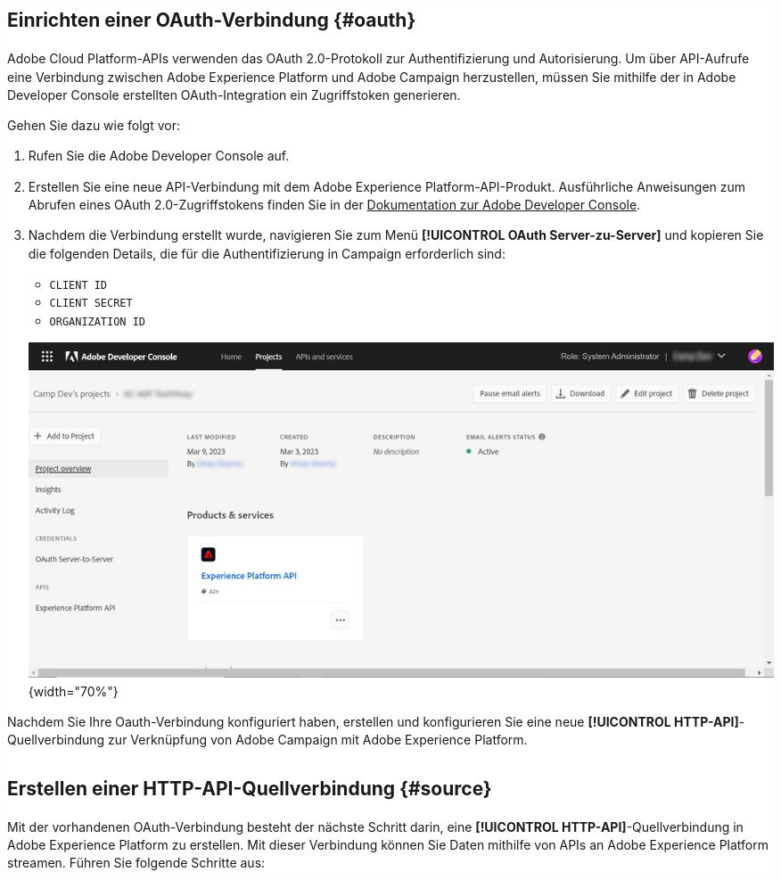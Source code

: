 ## Einrichten einer OAuth-Verbindung {#oauth}

Adobe Cloud Platform-APIs verwenden das OAuth 2.0-Protokoll zur Authentifizierung und Autorisierung. Um über API-Aufrufe eine Verbindung zwischen Adobe Experience Platform und Adobe Campaign herzustellen, müssen Sie mithilfe der in Adobe Developer Console erstellten OAuth-Integration ein Zugriffstoken generieren.

Gehen Sie dazu wie folgt vor:

1. Rufen Sie die Adobe Developer Console auf.
1. Erstellen Sie eine neue API-Verbindung mit dem Adobe Experience Platform-API-Produkt. Ausführliche Anweisungen zum Abrufen eines OAuth 2.0-Zugriffstokens finden Sie in der [Dokumentation zur Adobe Developer Console](https://developer.adobe.com/developer-console/docs/guides/authentication/Tools/OAuthPlayground/).
1. Nachdem die Verbindung erstellt wurde, navigieren Sie zum Menü **[!UICONTROL OAuth Server-zu-Server]** und kopieren Sie die folgenden Details, die für die Authentifizierung in Campaign erforderlich sind:

   * `CLIENT ID`
   * `CLIENT SECRET`
   * `ORGANIZATION ID`

   ![](assets/ac-lp-oauth.png){width="70%"}

Nachdem Sie Ihre Oauth-Verbindung konfiguriert haben, erstellen und konfigurieren Sie eine neue **[!UICONTROL HTTP-API]**-Quellverbindung zur Verknüpfung von Adobe Campaign mit Adobe Experience Platform.

## Erstellen einer HTTP-API-Quellverbindung {#source}

Mit der vorhandenen OAuth-Verbindung besteht der nächste Schritt darin, eine **[!UICONTROL HTTP-API]**-Quellverbindung in Adobe Experience Platform zu erstellen. Mit dieser Verbindung können Sie Daten mithilfe von APIs an Adobe Experience Platform streamen. Führen Sie folgende Schritte aus:
